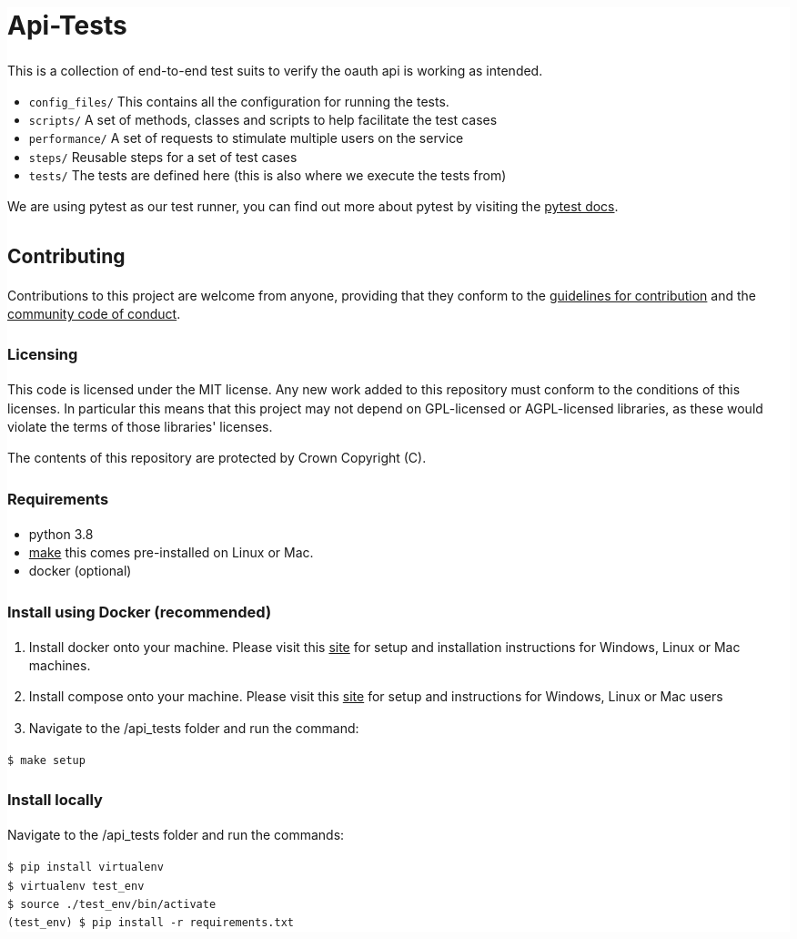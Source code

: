 # Api-Tests

This is a collection of end-to-end test suits to verify the oauth api is working as intended.

* `config_files/` This contains all the configuration for running the tests.
* `scripts/` A set of methods, classes and scripts to help facilitate the test cases
* `performance/` A set of requests to stimulate multiple users on the service
* `steps/` Reusable steps for a set of test cases
* `tests/` The tests are defined here (this is also where we execute the tests from)

We are using pytest as our test runner, you can find out more about pytest by visiting
the [pytest docs](https://docs.pytest.org/en/latest/).

## Contributing
Contributions to this project are welcome from anyone, providing that they conform to
the [guidelines for contribution](https://github.com/NHSDigital/template-api/blob/master/CONTRIBUTING.md) and
the [community code of conduct](https://github.com/NHSDigital/template-api/blob/master/CODE_OF_CONDUCT.md).

### Licensing
This code is licensed under the MIT license. Any new work added to this repository must conform to the
conditions of this licenses. In particular this means that this project may not depend on GPL-licensed or
AGPL-licensed libraries, as these would violate the terms of those libraries' licenses.

The contents of this repository are protected by Crown Copyright (C).

### Requirements
* python 3.8
* [make](http://gnuwin32.sourceforge.net/packages/make.htm) this comes pre-installed on Linux or Mac.
* docker (optional)

### Install using Docker (recommended)
1. Install docker onto your machine. Please visit this [site](https://docs.docker.com/get-docker/)
for setup and installation instructions for Windows, Linux or Mac machines.

2. Install compose onto your machine. Please visit this [site](https://docs.docker.com/compose/install/)
for setup and instructions for Windows, Linux or Mac users

3. Navigate to the /api_tests folder and run the command:
```
$ make setup
```

### Install locally
Navigate to the /api_tests folder and run the commands:
```shell
$ pip install virtualenv
$ virtualenv test_env
$ source ./test_env/bin/activate
(test_env) $ pip install -r requirements.txt
```
